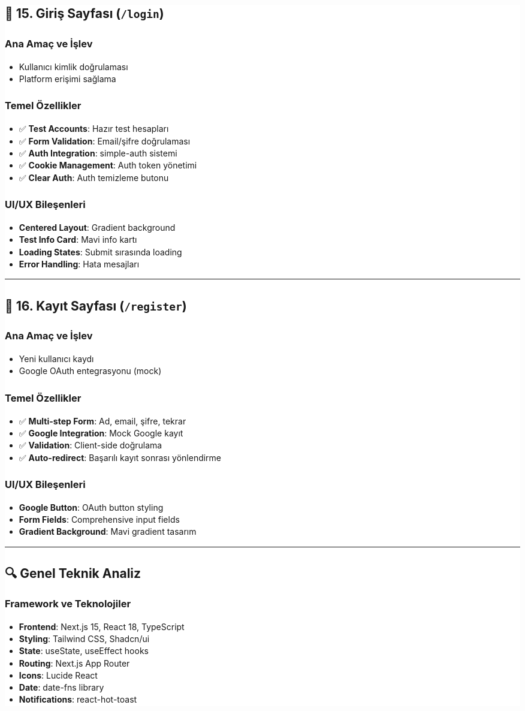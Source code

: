 
## 🔐 15. Giriş Sayfası (`/login`)

### Ana Amaç ve İşlev
- Kullanıcı kimlik doğrulaması
- Platform erişimi sağlama

### Temel Özellikler
- ✅ **Test Accounts**: Hazır test hesapları
- ✅ **Form Validation**: Email/şifre doğrulaması
- ✅ **Auth Integration**: simple-auth sistemi
- ✅ **Cookie Management**: Auth token yönetimi
- ✅ **Clear Auth**: Auth temizleme butonu

### UI/UX Bileşenleri
- **Centered Layout**: Gradient background
- **Test Info Card**: Mavi info kartı
- **Loading States**: Submit sırasında loading
- **Error Handling**: Hata mesajları

---

## 📝 16. Kayıt Sayfası (`/register`)

### Ana Amaç ve İşlev
- Yeni kullanıcı kaydı
- Google OAuth entegrasyonu (mock)

### Temel Özellikler
- ✅ **Multi-step Form**: Ad, email, şifre, tekrar
- ✅ **Google Integration**: Mock Google kayıt
- ✅ **Validation**: Client-side doğrulama
- ✅ **Auto-redirect**: Başarılı kayıt sonrası yönlendirme

### UI/UX Bileşenleri
- **Google Button**: OAuth button styling
- **Form Fields**: Comprehensive input fields
- **Gradient Background**: Mavi gradient tasarım

---

## 🔍 Genel Teknik Analiz

### Framework ve Teknolojiler
- **Frontend**: Next.js 15, React 18, TypeScript
- **Styling**: Tailwind CSS, Shadcn/ui
- **State**: useState, useEffect hooks
- **Routing**: Next.js App Router
- **Icons**: Lucide React
- **Date**: date-fns library
- **Notifications**: react-hot-toast
